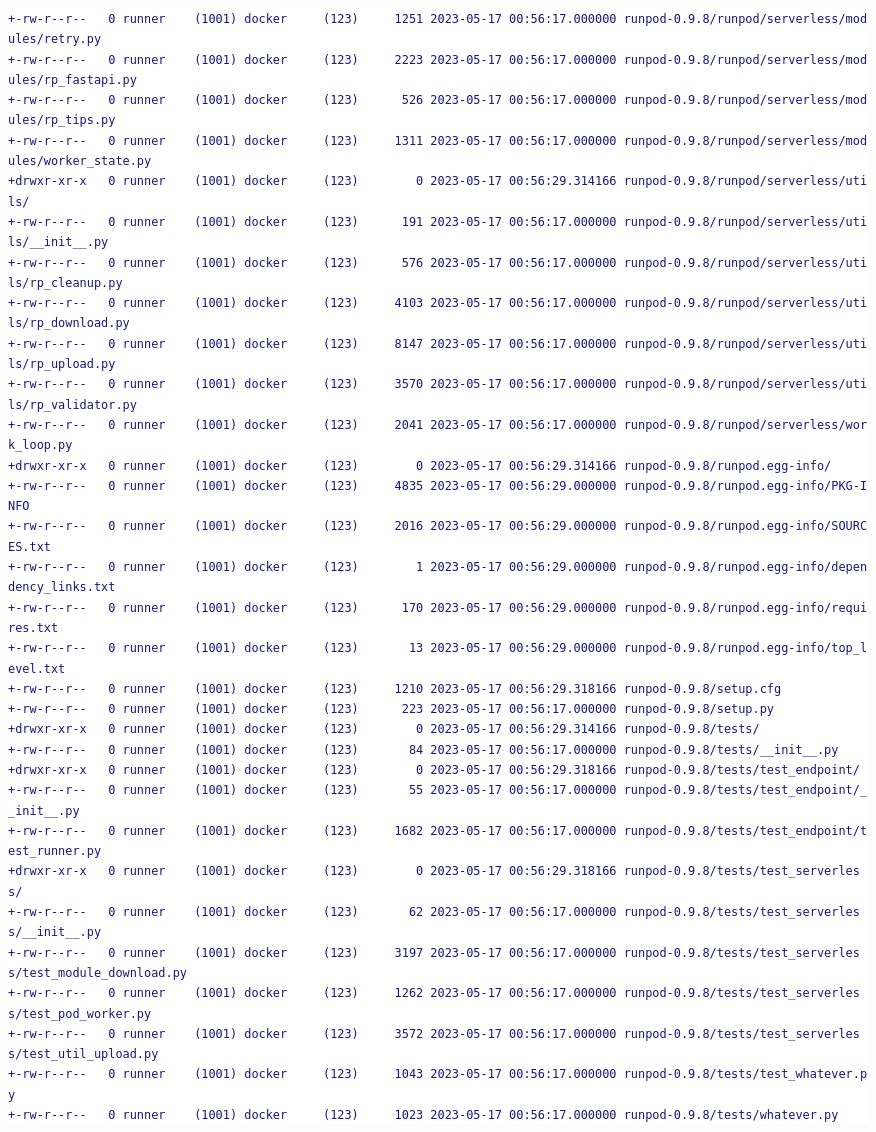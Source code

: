 ```diff
+-rw-r--r--   0 runner    (1001) docker     (123)     1251 2023-05-17 00:56:17.000000 runpod-0.9.8/runpod/serverless/modules/retry.py
+-rw-r--r--   0 runner    (1001) docker     (123)     2223 2023-05-17 00:56:17.000000 runpod-0.9.8/runpod/serverless/modules/rp_fastapi.py
+-rw-r--r--   0 runner    (1001) docker     (123)      526 2023-05-17 00:56:17.000000 runpod-0.9.8/runpod/serverless/modules/rp_tips.py
+-rw-r--r--   0 runner    (1001) docker     (123)     1311 2023-05-17 00:56:17.000000 runpod-0.9.8/runpod/serverless/modules/worker_state.py
+drwxr-xr-x   0 runner    (1001) docker     (123)        0 2023-05-17 00:56:29.314166 runpod-0.9.8/runpod/serverless/utils/
+-rw-r--r--   0 runner    (1001) docker     (123)      191 2023-05-17 00:56:17.000000 runpod-0.9.8/runpod/serverless/utils/__init__.py
+-rw-r--r--   0 runner    (1001) docker     (123)      576 2023-05-17 00:56:17.000000 runpod-0.9.8/runpod/serverless/utils/rp_cleanup.py
+-rw-r--r--   0 runner    (1001) docker     (123)     4103 2023-05-17 00:56:17.000000 runpod-0.9.8/runpod/serverless/utils/rp_download.py
+-rw-r--r--   0 runner    (1001) docker     (123)     8147 2023-05-17 00:56:17.000000 runpod-0.9.8/runpod/serverless/utils/rp_upload.py
+-rw-r--r--   0 runner    (1001) docker     (123)     3570 2023-05-17 00:56:17.000000 runpod-0.9.8/runpod/serverless/utils/rp_validator.py
+-rw-r--r--   0 runner    (1001) docker     (123)     2041 2023-05-17 00:56:17.000000 runpod-0.9.8/runpod/serverless/work_loop.py
+drwxr-xr-x   0 runner    (1001) docker     (123)        0 2023-05-17 00:56:29.314166 runpod-0.9.8/runpod.egg-info/
+-rw-r--r--   0 runner    (1001) docker     (123)     4835 2023-05-17 00:56:29.000000 runpod-0.9.8/runpod.egg-info/PKG-INFO
+-rw-r--r--   0 runner    (1001) docker     (123)     2016 2023-05-17 00:56:29.000000 runpod-0.9.8/runpod.egg-info/SOURCES.txt
+-rw-r--r--   0 runner    (1001) docker     (123)        1 2023-05-17 00:56:29.000000 runpod-0.9.8/runpod.egg-info/dependency_links.txt
+-rw-r--r--   0 runner    (1001) docker     (123)      170 2023-05-17 00:56:29.000000 runpod-0.9.8/runpod.egg-info/requires.txt
+-rw-r--r--   0 runner    (1001) docker     (123)       13 2023-05-17 00:56:29.000000 runpod-0.9.8/runpod.egg-info/top_level.txt
+-rw-r--r--   0 runner    (1001) docker     (123)     1210 2023-05-17 00:56:29.318166 runpod-0.9.8/setup.cfg
+-rw-r--r--   0 runner    (1001) docker     (123)      223 2023-05-17 00:56:17.000000 runpod-0.9.8/setup.py
+drwxr-xr-x   0 runner    (1001) docker     (123)        0 2023-05-17 00:56:29.314166 runpod-0.9.8/tests/
+-rw-r--r--   0 runner    (1001) docker     (123)       84 2023-05-17 00:56:17.000000 runpod-0.9.8/tests/__init__.py
+drwxr-xr-x   0 runner    (1001) docker     (123)        0 2023-05-17 00:56:29.318166 runpod-0.9.8/tests/test_endpoint/
+-rw-r--r--   0 runner    (1001) docker     (123)       55 2023-05-17 00:56:17.000000 runpod-0.9.8/tests/test_endpoint/__init__.py
+-rw-r--r--   0 runner    (1001) docker     (123)     1682 2023-05-17 00:56:17.000000 runpod-0.9.8/tests/test_endpoint/test_runner.py
+drwxr-xr-x   0 runner    (1001) docker     (123)        0 2023-05-17 00:56:29.318166 runpod-0.9.8/tests/test_serverless/
+-rw-r--r--   0 runner    (1001) docker     (123)       62 2023-05-17 00:56:17.000000 runpod-0.9.8/tests/test_serverless/__init__.py
+-rw-r--r--   0 runner    (1001) docker     (123)     3197 2023-05-17 00:56:17.000000 runpod-0.9.8/tests/test_serverless/test_module_download.py
+-rw-r--r--   0 runner    (1001) docker     (123)     1262 2023-05-17 00:56:17.000000 runpod-0.9.8/tests/test_serverless/test_pod_worker.py
+-rw-r--r--   0 runner    (1001) docker     (123)     3572 2023-05-17 00:56:17.000000 runpod-0.9.8/tests/test_serverless/test_util_upload.py
+-rw-r--r--   0 runner    (1001) docker     (123)     1043 2023-05-17 00:56:17.000000 runpod-0.9.8/tests/test_whatever.py
+-rw-r--r--   0 runner    (1001) docker     (123)     1023 2023-05-17 00:56:17.000000 runpod-0.9.8/tests/whatever.py
```